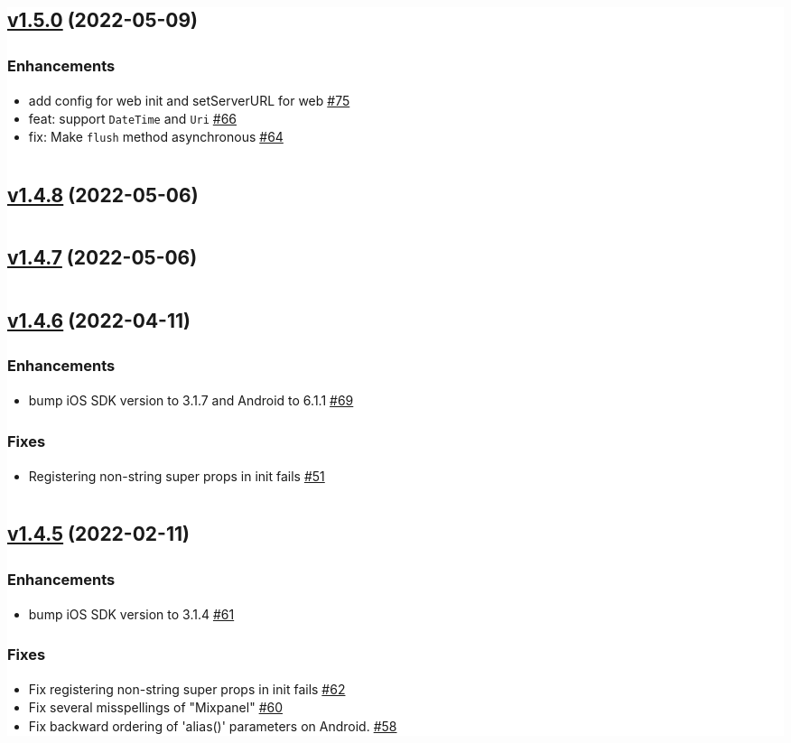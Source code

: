 #

## [v1.5.0](https://github.com/mixpanel/mixpanel-flutter/tree/v1.5.0) (2022-05-09)

### Enhancements

- add config for web init and setServerURL for web [\#75](https://github.com/mixpanel/mixpanel-flutter/pull/75)
- feat: support `DateTime` and `Uri` [\#66](https://github.com/mixpanel/mixpanel-flutter/pull/66)
- fix: Make `flush` method asynchronous [\#64](https://github.com/mixpanel/mixpanel-flutter/pull/64)

#

## [v1.4.8](https://github.com/mixpanel/mixpanel-flutter/tree/v1.4.8) (2022-05-06)

#

## [v1.4.7](https://github.com/mixpanel/mixpanel-flutter/tree/v1.4.7) (2022-05-06)

#

## [v1.4.6](https://github.com/mixpanel/mixpanel-flutter/tree/v1.4.6) (2022-04-11)

### Enhancements

- bump iOS SDK version to 3.1.7 and Android to 6.1.1 [\#69](https://github.com/mixpanel/mixpanel-flutter/pull/69)

### Fixes

- Registering non-string super props in init fails [\#51](https://github.com/mixpanel/mixpanel-flutter/issues/51)

#

## [v1.4.5](https://github.com/mixpanel/mixpanel-flutter/tree/v1.4.5) (2022-02-11)

### Enhancements

- bump iOS SDK version to 3.1.4 [\#61](https://github.com/mixpanel/mixpanel-flutter/pull/61)

### Fixes

- Fix registering non-string super props in init fails [\#62](https://github.com/mixpanel/mixpanel-flutter/pull/62)
- Fix several misspellings of "Mixpanel" [\#60](https://github.com/mixpanel/mixpanel-flutter/pull/60)
- Fix backward ordering of 'alias\(\)' parameters on Android. [\#58](https://github.com/mixpanel/mixpanel-flutter/pull/58)
